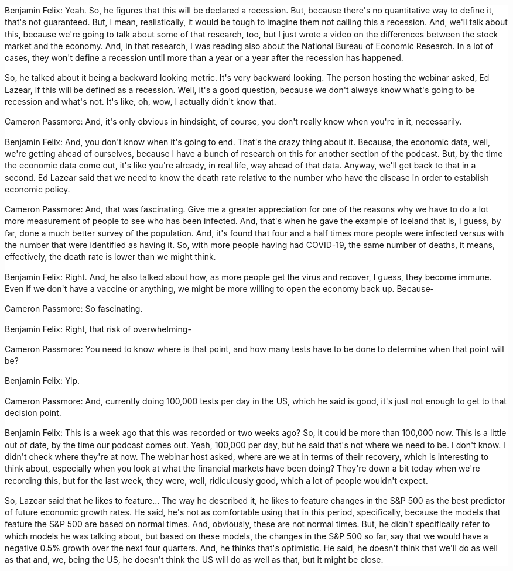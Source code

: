 Benjamin Felix: Yeah. So, he figures that this will be declared a recession. But, because there's no quantitative way to define it, that's not guaranteed. But, I mean, realistically, it would be tough to imagine them not calling this a recession. And, we'll talk about this, because we're going to talk about some of that research, too, but I just wrote a video on the differences between the stock market and the economy. And, in that research, I was reading also about the National Bureau of Economic Research. In a lot of cases, they won't define a recession until more than a year or a year after the recession has happened.

So, he talked about it being a backward looking metric. It's very backward looking. The person hosting the webinar asked, Ed Lazear, if this will be defined as a recession. Well, it's a good question, because we don't always know what's going to be recession and what's not. It's like, oh, wow, I actually didn't know that.

Cameron Passmore: And, it's only obvious in hindsight, of course, you don't really know when you're in it, necessarily.

Benjamin Felix: And, you don't know when it's going to end. That's the crazy thing about it. Because, the economic data, well, we're getting ahead of ourselves, because I have a bunch of research on this for another section of the podcast. But, by the time the economic data come out, it's like you're already, in real life, way ahead of that data. Anyway, we'll get back to that in a second. Ed Lazear said that we need to know the death rate relative to the number who have the disease in order to establish economic policy.

Cameron Passmore: And, that was fascinating. Give me a greater appreciation for one of the reasons why we have to do a lot more measurement of people to see who has been infected. And, that's when he gave the example of Iceland that is, I guess, by far, done a much better survey of the population. And, it's found that four and a half times more people were infected versus with the number that were identified as having it. So, with more people having had COVID-19, the same number of deaths, it means, effectively, the death rate is lower than we might think.

Benjamin Felix: Right. And, he also talked about how, as more people get the virus and recover, I guess, they become immune. Even if we don't have a vaccine or anything, we might be more willing to open the economy back up. Because-

Cameron Passmore: So fascinating.

Benjamin Felix: Right, that risk of overwhelming-

Cameron Passmore: You need to know where is that point, and how many tests have to be done to determine when that point will be?

Benjamin Felix: Yip.

Cameron Passmore: And, currently doing 100,000 tests per day in the US, which he said is good, it's just not enough to get to that decision point.

Benjamin Felix: This is a week ago that this was recorded or two weeks ago? So, it could be more than 100,000 now. This is a little out of date, by the time our podcast comes out. Yeah, 100,000 per day, but he said that's not where we need to be. I don't know. I didn't check where they're at now. The webinar host asked, where are we at in terms of their recovery, which is interesting to think about, especially when you look at what the financial markets have been doing? They're down a bit today when we're recording this, but for the last week, they were, well, ridiculously good, which a lot of people wouldn't expect.

So, Lazear said that he likes to feature... The way he described it, he likes to feature changes in the S&P 500 as the best predictor of future economic growth rates. He said, he's not as comfortable using that in this period, specifically, because the models that feature the S&P 500 are based on normal times. And, obviously, these are not normal times. But, he didn't specifically refer to which models he was talking about, but based on these models, the changes in the S&P 500 so far, say that we would have a negative 0.5% growth over the next four quarters. And, he thinks that's optimistic. He said, he doesn't think that we'll do as well as that and, we, being the US, he doesn't think the US will do as well as that, but it might be close.

